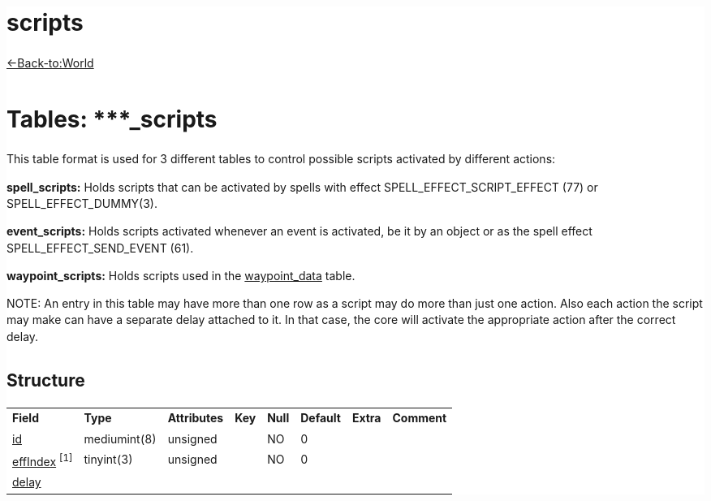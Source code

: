 # scripts

[<-Back-to:World](database-world.md)

# Tables: \*\*\*\_scripts

This table format is used for 3 different tables to control possible scripts activated by different actions:

**spell\_scripts:** Holds scripts that can be activated by spells with effect SPELL\_EFFECT\_SCRIPT\_EFFECT (77) or SPELL\_EFFECT\_DUMMY(3).

**event\_scripts:** Holds scripts activated whenever an event is activated, be it by an object or as the spell effect SPELL\_EFFECT\_SEND\_EVENT (61).

**waypoint\_scripts:** Holds scripts used in the [waypoint\_data](waypoint_data) table.

NOTE: An entry in this table may have more than one row as a script may do more than just one action. Also each action the script may make can have a separate delay attached to it. In that case, the core will activate the appropriate action after the correct delay.

## **Structure**

<table>
<tbody>
<tr class="odd">
<td><strong>Field</strong></td>
<td><strong>Type</strong></td>
<td><strong>Attributes</strong></td>
<td><strong>Key</strong></td>
<td><strong>Null</strong></td>
<td><strong>Default</strong></td>
<td><strong>Extra</strong></td>
<td><strong>Comment</strong></td>
</tr>
<tr class="even">
<td><a href="#id">id</a></td>
<td>mediumint(8)</td>
<td>unsigned</td>
<td><br />
</td>
<td>NO</td>
<td>0</td>
<td><br />
</td>
<td><br />
</td>
</tr>
<tr class="odd">
<td><a href="#effindex">effIndex</a> <sup>[1]</sup></td>
<td>tinyint(3)</td>
<td>unsigned</td>
<td><br />
</td>
<td>NO</td>
<td>0</td>
<td><br />
</td>
<td><br />
</td>
</tr>
<tr class="even">
<td><a href="#delay">delay</a></td>